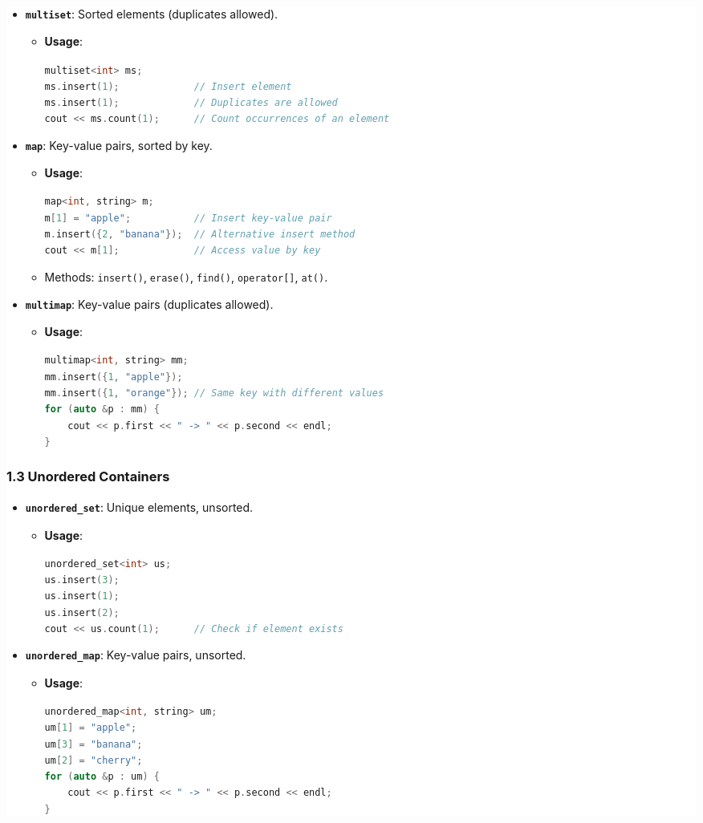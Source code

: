 - **`multiset`**: Sorted elements (duplicates allowed).
  - **Usage**:
    ```cpp
    multiset<int> ms;
    ms.insert(1);             // Insert element
    ms.insert(1);             // Duplicates are allowed
    cout << ms.count(1);      // Count occurrences of an element
    ```

- **`map`**: Key-value pairs, sorted by key.
  - **Usage**:
    ```cpp
    map<int, string> m;
    m[1] = "apple";           // Insert key-value pair
    m.insert({2, "banana"});  // Alternative insert method
    cout << m[1];             // Access value by key
    ```
  - Methods: `insert()`, `erase()`, `find()`, `operator[]`, `at()`.

- **`multimap`**: Key-value pairs (duplicates allowed).
  - **Usage**:
    ```cpp
    multimap<int, string> mm;
    mm.insert({1, "apple"});
    mm.insert({1, "orange"}); // Same key with different values
    for (auto &p : mm) {
        cout << p.first << " -> " << p.second << endl;
    }
    ```

### **1.3 Unordered Containers**
- **`unordered_set`**: Unique elements, unsorted.
  - **Usage**:
    ```cpp
    unordered_set<int> us;
    us.insert(3);
    us.insert(1);
    us.insert(2);
    cout << us.count(1);      // Check if element exists
    ```

- **`unordered_map`**: Key-value pairs, unsorted.
  - **Usage**:
    ```cpp
    unordered_map<int, string> um;
    um[1] = "apple";
    um[3] = "banana";
    um[2] = "cherry";
    for (auto &p : um) {
        cout << p.first << " -> " << p.second << endl;
    }
    ```
